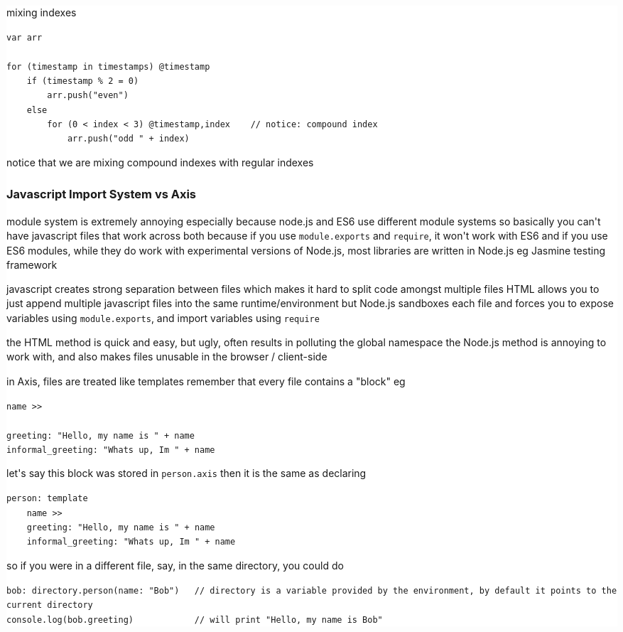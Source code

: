 mixing indexes

	var arr

	for (timestamp in timestamps) @timestamp
		if (timestamp % 2 = 0)
			arr.push("even")
		else
			for (0 < index < 3) @timestamp,index    // notice: compound index
				arr.push("odd " + index)

notice that we are mixing compound indexes with regular indexes



### Javascript Import System vs Axis

module system is extremely annoying
especially because node.js and ES6 use different module systems
so basically you can't have javascript files that work across both
because if you use `module.exports` and `require`, it won't work with ES6
and if you use ES6 modules, while they do work with experimental versions of Node.js, most libraries are written in Node.js
eg Jasmine testing framework

javascript creates strong separation between files
which makes it hard to split code amongst multiple files
HTML allows you to just append multiple javascript files into the same runtime/environment
but Node.js sandboxes each file and forces you to expose variables using `module.exports`, and import variables using `require`

the HTML method is quick and easy, but ugly, often results in polluting the global namespace
the Node.js method is annoying to work with, and also makes files unusable in the browser / client-side


in Axis, files are treated like templates
remember that every file contains a "block"
eg

	name >>

	greeting: "Hello, my name is " + name
	informal_greeting: "Whats up, Im " + name

let's say this block was stored in `person.axis`
then it is the same as declaring

	person: template
		name >>
		greeting: "Hello, my name is " + name
		informal_greeting: "Whats up, Im " + name

so if you were in a different file, say, in the same directory, you could do

	bob: directory.person(name: "Bob")   // directory is a variable provided by the environment, by default it points to the current directory
	console.log(bob.greeting)            // will print "Hello, my name is Bob"

